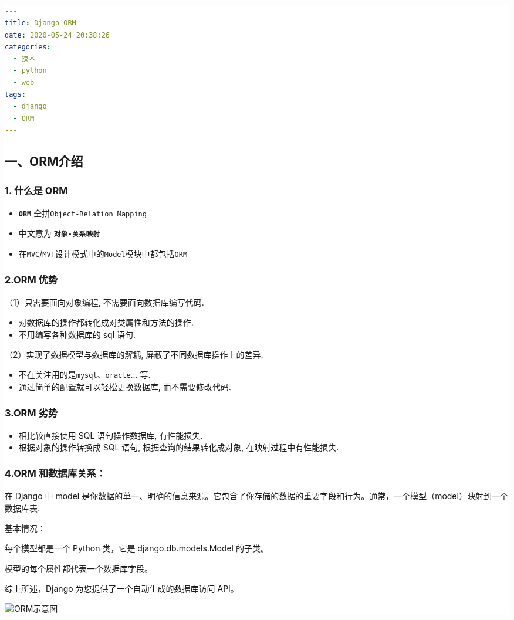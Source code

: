 ```yaml
---
title: Django-ORM
date: 2020-05-24 20:38:26
categories:
  - 技术
  - python
  - web
tags:
  - django
  - ORM
---
```


## 一、ORM介绍

### 1. 什么是 ORM

- **`ORM`** 全拼`Object-Relation Mapping`

- 中文意为 **`对象-关系映射`**

- 在`MVC`/`MVT`设计模式中的`Model`模块中都包括`ORM`



### 2.ORM 优势

（1）只需要面向对象编程, 不需要面向数据库编写代码.

- 对数据库的操作都转化成对类属性和方法的操作.
- 不用编写各种数据库的 sql 语句.

（2）实现了数据模型与数据库的解耦, 屏蔽了不同数据库操作上的差异.

- 不在关注用的是`mysql`、`oracle`... 等.
- 通过简单的配置就可以轻松更换数据库, 而不需要修改代码.

### 3.ORM 劣势

- 相比较直接使用 SQL 语句操作数据库, 有性能损失.
- 根据对象的操作转换成 SQL 语句, 根据查询的结果转化成对象, 在映射过程中有性能损失.

### 4.ORM 和数据库关系：

在 Django 中 model 是你数据的单一、明确的信息来源。它包含了你存储的数据的重要字段和行为。通常，一个模型（model）映射到一个数据库表.

基本情况：

每个模型都是一个 Python 类，它是 django.db.models.Model 的子类。

模型的每个属性都代表一个数据库字段。

综上所述，Django 为您提供了一个自动生成的数据库访问 API。

![ORM示意图](https://gitee.com/liushaofeng2018/imgs/raw/master/uPic/2020%2005/ORM示意图%20.png)
